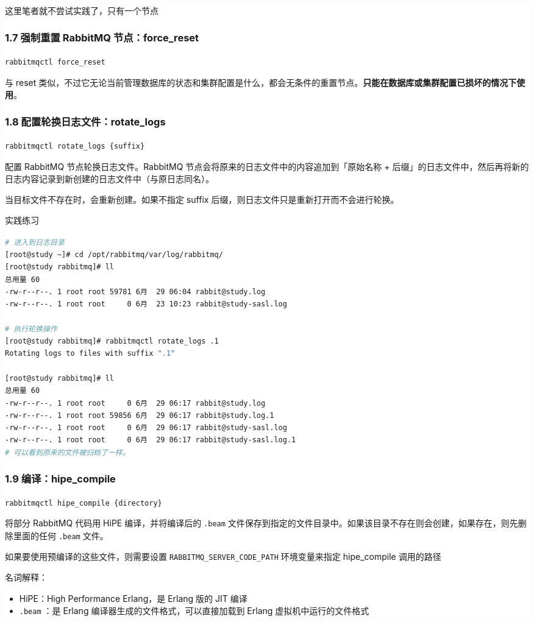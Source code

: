 这里笔者就不尝试实践了，只有一个节点

### 1.7 强制重置 RabbitMQ 节点：force_reset

```bash
rabbitmqctl force_reset    
```

与 reset 类似，不过它无论当前管理数据库的状态和集群配置是什么，都会无条件的重置节点。**只能在数据库或集群配置已损坏的情况下使用**。

### 1.8 配置轮换日志文件：rotate_logs

```bash
rabbitmqctl rotate_logs {suffix}
```

配置 RabbitMQ 节点轮换日志文件。RabbitMQ 节点会将原来的日志文件中的内容追加到「原始名称 + 后缀」的日志文件中，然后再将新的日志内容记录到新创建的日志文件中（与原日志同名）。

当目标文件不存在时，会重新创建。如果不指定 suffix 后缀，则日志文件只是重新打开而不会进行轮换。

实践练习

```bash
# 进入到日志目录
[root@study ~]# cd /opt/rabbitmq/var/log/rabbitmq/
[root@study rabbitmq]# ll
总用量 60
-rw-r--r--. 1 root root 59781 6月  29 06:04 rabbit@study.log
-rw-r--r--. 1 root root     0 6月  23 10:23 rabbit@study-sasl.log

# 执行轮换操作
[root@study rabbitmq]# rabbitmqctl rotate_logs .1
Rotating logs to files with suffix ".1"

[root@study rabbitmq]# ll
总用量 60
-rw-r--r--. 1 root root     0 6月  29 06:17 rabbit@study.log
-rw-r--r--. 1 root root 59856 6月  29 06:17 rabbit@study.log.1
-rw-r--r--. 1 root root     0 6月  29 06:17 rabbit@study-sasl.log
-rw-r--r--. 1 root root     0 6月  29 06:17 rabbit@study-sasl.log.1
# 可以看到原来的文件被归档了一样。
```

### 1.9 编译：hipe_compile

```bash
rabbitmqctl hipe_compile {directory}
```

将部分 RabbitMQ 代码用 HiPE 编译，并将编译后的 `.beam` 文件保存到指定的文件目录中。如果该目录不存在则会创建，如果存在，则先删除里面的任何 `.beam` 文件。

如果要使用预编译的这些文件，则需要设置 `RABBITMQ_SERVER_CODE_PATH` 环境变量来指定 hipe_compile 调用的路径

名词解释：

- HiPE：High Performance Erlang，是 Erlang 版的 JIT 编译
- `.beam` ：是 Erlang 编译器生成的文件格式，可以直接加载到 Erlang 虚拟机中运行的文件格式
